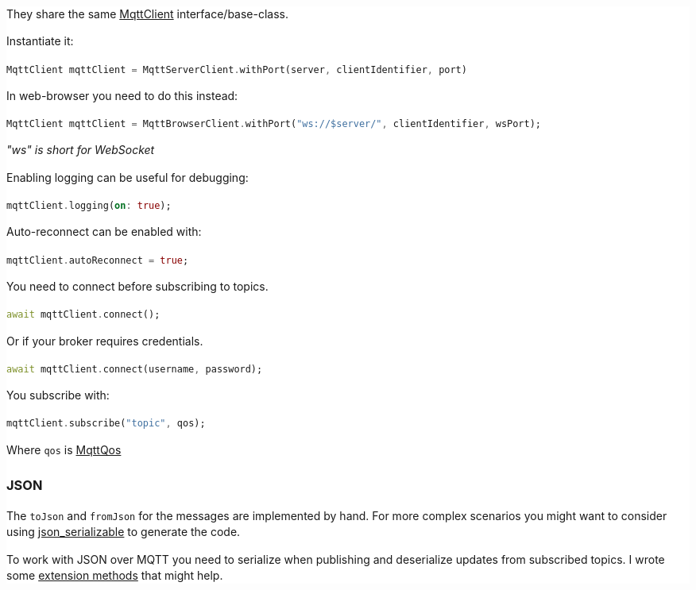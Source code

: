 They share the same
[MqttClient](https://pub.dev/documentation/mqtt_client/latest/mqtt_client/MqttClient-class.html)
interface/base-class.

Instantiate it:

```dart
MqttClient mqttClient = MqttServerClient.withPort(server, clientIdentifier, port)
```

In web-browser you need to do this instead:

```dart
MqttClient mqttClient = MqttBrowserClient.withPort("ws://$server/", clientIdentifier, wsPort);
```

_"ws" is short for WebSocket_

Enabling logging can be useful for debugging:

```dart
mqttClient.logging(on: true);
```

Auto-reconnect can be enabled with:

```dart
mqttClient.autoReconnect = true;
```

You need to connect before subscribing to topics.

```dart
await mqttClient.connect();
```

Or if your broker requires credentials.

```dart
await mqttClient.connect(username, password);
```

You subscribe with:

```dart
mqttClient.subscribe("topic", qos);
```

Where `qos` is
[MqttQos](https://pub.dev/documentation/mqtt_client/latest/mqtt_client/MqttQos.html)

### JSON

The `toJson` and `fromJson` for the messages are implemented by hand.
For more complex scenarios you might want to consider using
[json_serializable](https://pub.dev/packages/json_serializable) to generate the
code.

To work with JSON over MQTT you need to serialize when publishing and
deserialize updates from subscribed topics.
I wrote some [extension methods](https://dart.dev/language/extension-methods)
that might help.
